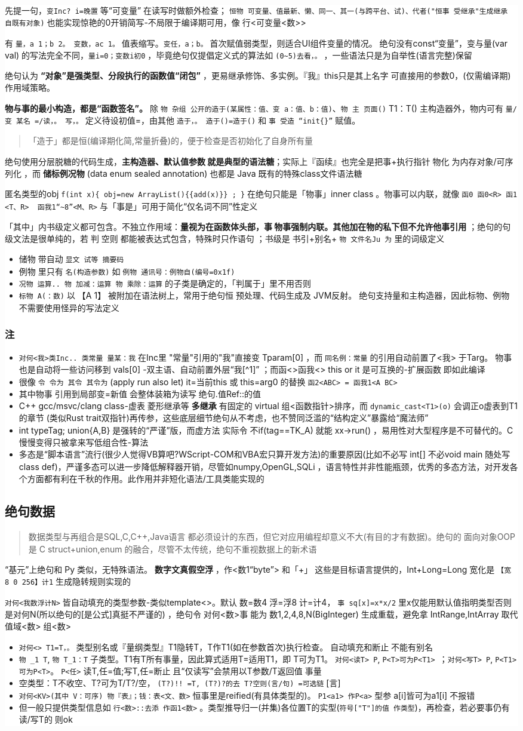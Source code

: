 先提一句，`变Inc? i=晚置` 等“可变量” 在读写时做额外检查； `恒物 可变量、值最新、懒、同一、其一(与跨平台、试)、代者("恒事 受继承"生成继承 自既有对象)`  也能实现惊艳的0开销简写-不局限于编译期可用，像 行<可变量<数>>

有 `量，a 1；b 2。 变数，ac 1。` 值表缩写。`变任，a；b。` 首次赋值弱类型，则适合UI组件变量的情况。 绝句没有const“变量”，变与量(var val) 的写法完全不同，`量i=0；变数i初0` ，毕竟绝句仅提倡定义式的算法如 `(0~5)去看，。` ，一些语法只是为自举性(语言完整)保留

绝句认为 __“对象”是强类型、分段执行的函数值“闭包”__ ，更易继承修饰、多实例。『我』this只是其上名字 可直接用的参数0，(仅需编译期)作用域策略。

__物与事的最小构造，都是“函数签名”。__ 除 `物 杂组 公开的造于(某属性：值、变 a：值、b：值)`、`物 主 页面()` T1：T() 主构造器外，物内可有 `量/变 某名 =/读，。 写，。` 定义待设初值=，由其他 `造于，。 造于()=造于()` 和 `事 受造 “init{}”` 赋值。

>「造于」都是恒(编译期化简,常量折叠)的，便于检查是否初始化了自身所有量

绝句使用分层脱糖的代码生成，__主构造器、默认值参数 就是典型的语法糖__；实际上『函续』也完全是把事+执行指针 物化 为内存对象/可序列化 ，而 __储标例况物__ (data enum sealed annotation) 也都是 Java 既有的特殊class文件语法糖

匿名类型的obj `f(int x){ obj=new ArrayList(){{add(x)}} ; }` 在绝句只能是「物事」inner class 。物事可以内联，就像 `函0 函0<R> 函1<T、R>  函我1“~8”<M、R>` 与「事是」可用于简化“仅名词不同”性定义

「其中」内书级定义都可包含。不独立作用域：__量视为在函数体头部，事 物事强制内联。其他加在物的私下但不允许他事引用__ ；绝句的句级文法是很单纯的，若 判 空则  都能被表达式包含，特殊时只作语句 ；书级是 书引+别名+ `物 文件名Ju 为` 里的词级定义

- 储物 带自动 `显文 试等 摘要码`
- 例物 里只有 `名(构造参数)` 如 `例物 通讯号：例物自(编号=0x1f)`
- `况物 运算.. 物 加减：运算 物 乘除：运算` 的子类是确定的，「判属于」里不用否则
- `标物 A(：数)` 以 【A 1】 被附加在语法树上，常用于绝句恒 预处理、代码生成及 JVM反射。 绝句支持量和主构造器，因此标物、例物 不需要使用怪异的写法定义

### 注

- `对何<我>类Inc.. 类常量 量某：我` 在Inc里 "常量"引用的"我"直接变 Tparam[0] ，而 `同名例：常量` 的引用自动前置了<我> 于Targ。 物事也是自动将一些访问移到 vals[0] -双主语、自动前置外层“我[^1]” ；而函<>函我<> this or it 是可互换的-扩展函数 即如此编译
- 很像 `令 令为 其令 其令为` (apply run also let) it=当前this 或 this=arg0 的替换 `函2<ABC> = 函我1<A BC>`
- 其中物事 引用到局部变=新值 会整体装箱为读写 绝句.值Ref::的值
- C++ gcc/msvc/clang class-虚表 菱形继承等 __多继承__ 有固定的 virtual 组<函数指针>排序，而 `dynamic_cast<T1>(o)` 会调正o虚表到T1的章节 (类似Rust trait双指针)再传参，这些底层细节绝句从不考虑，也不赞同泛滥的“结构定义”暴露给“魔法师”
- int typeTag; union{A,B} 是强转的“严谨”版，而虚方法 实际令 不if(tag==TK_A) 就能 xx->run() ，易用性对大型程序是不可替代的。C慢慢变得只被拿来写低组合性-算法
- 多态是“脚本语言”流行(很少人觉得VB算吧?WScript-COM和VBA宏只算开发方法)的重要原因(比如不必写 int[] 不必void main 随处写class def)，严谨多态可以进一步降低解释器开销，尽管如numpy,OpenGL,SQLi ，语言特性并非性能瓶颈，优秀的多态方法，对开发各个方面都有利在千秋的作用。此作用并非短化语法/工具类能实现的

## 绝句数据

>数据类型与再组合是SQL,C,C++,Java语言 都必须设计的东西，但它对应用编程却意义不大(有目的才有数据)。绝句的 面向对象OOP 是 C struct+union,enum 的融合，尽管不太传统，绝句不重视数据上的新术语

“基元”上绝句和 Py 类似，无特殊语法。 __数字文真假空浮__ ，作<数1“byte”> 和「+」 这些是目标语言提供的，Int+Long=Long 宽化是 `【宽 8 0 256】计1` 生成隐转规则实现的

`对何<我数浮计N>` 皆自动填充的类型参数-类似template<>。默认 数=数4 浮=浮8 计=计4， `事 sq[x]=x*x/2` 里x仅能用默认值指明类型否则是对何N(所以绝句的[是公式]真挺不严谨的) ，绝句令 对何<数>事 能为 数1,2,4,8,N(BigInteger) 生成重载，避免拿 IntRange,IntArray 取代 值域<数> 组<数>

- `对何<> T1=T，。`  类型别名或『量纲类型』T1隐转T，T作T1(如在参数首次)执行检查。 自动填充和断止 不能有别名
- `物 _1 T`, `物 T_1：T` 子类型。T1有T所有事量，因此算式适用T=适用T1，即 T可为T1。 `对何<读T> P`, `P<T>可为P<T1> `；`对何<写T> P`, `P<T1>可为P<T>`。 `P<任>` 读T,任=值;写T,任=断止 且“仅读写”会禁用以T参数/T返回值 事量
- 空类型：T不收空、T?可为T/T?/空， `(T?)!! =T, (T?)?的去 T?空则(言/句) =可选链` [言]
- `对何<KV>(其中 V：可序) 物『表』；钱：表<文、数>` 恒事里是reified(有具体类型的)。 `P1<a1> 作P<a>` 型参 a[i]皆可为a1[i] 不报错
- 但一般只提供类型信息如 `行<数>::去添 作函1<数>` 。类型推导归一(并集)各位置T的实型(`符号["T"]的值 作类型`)，再检查，若必要事仍有读/写T的 则ok
